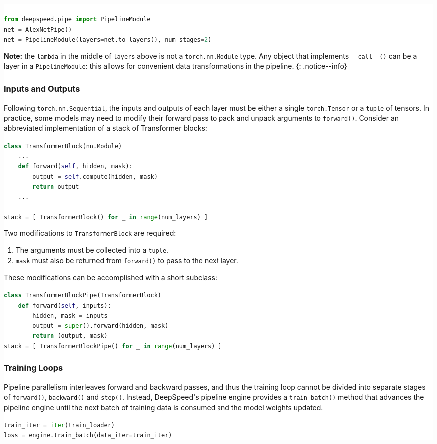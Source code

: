 ```python

from deepspeed.pipe import PipelineModule
net = AlexNetPipe()
net = PipelineModule(layers=net.to_layers(), num_stages=2)
```

**Note:**
the `lambda` in the middle of `layers` above is not a `torch.nn.Module`
type. Any object that implements `__call__()` can be a layer in a
`PipelineModule`: this allows for convenient data transformations in the
pipeline.
{: .notice--info}


### Inputs and Outputs
Following `torch.nn.Sequential`, the inputs and outputs of each layer must be
either a single `torch.Tensor` or a `tuple` of tensors. In practice, some
models may need to modify their forward pass to pack and unpack arguments to
`forward()`. Consider an abbreviated implementation of a stack of Transformer
blocks:
```python
class TransformerBlock(nn.Module)
    ...
    def forward(self, hidden, mask):
        output = self.compute(hidden, mask)
        return output
    ...

stack = [ TransformerBlock() for _ in range(num_layers) ]
```
Two modifications to `TransformerBlock` are required:

1. The arguments must be collected into a `tuple`.
2. `mask` must also be returned from `forward()` to pass to the next layer.

These modifications can be accomplished with a short subclass:
```python
class TransformerBlockPipe(TransformerBlock)
    def forward(self, inputs):
        hidden, mask = inputs
        output = super().forward(hidden, mask)
        return (output, mask)
stack = [ TransformerBlockPipe() for _ in range(num_layers) ]
```

### Training Loops

Pipeline parallelism interleaves forward and backward passes, and thus the
training loop cannot be divided into separate stages of `forward()`,
`backward()` and `step()`.
Instead, DeepSpeed's pipeline engine provides a `train_batch()` method that
advances the pipeline engine until the next batch of training data is
consumed and the model weights updated.
```python
train_iter = iter(train_loader)
loss = engine.train_batch(data_iter=train_iter)
```
